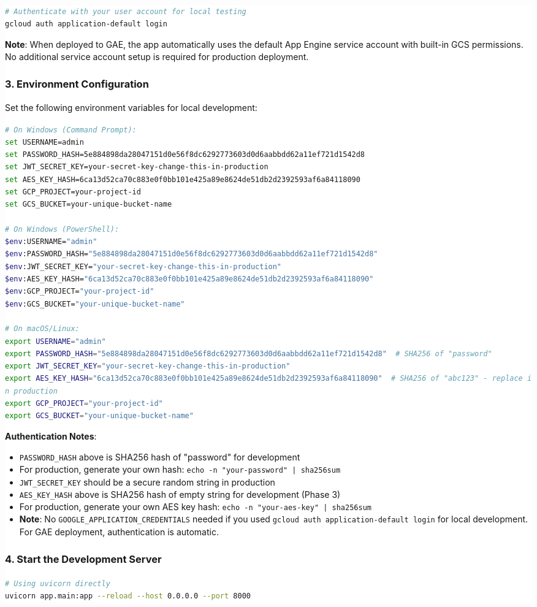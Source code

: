 ```bash
# Authenticate with your user account for local testing
gcloud auth application-default login
```

**Note**: When deployed to GAE, the app automatically uses the default App Engine service account with built-in GCS permissions. No additional service account setup is required for production deployment.

### 3. Environment Configuration

Set the following environment variables for local development:

```bash
# On Windows (Command Prompt):
set USERNAME=admin
set PASSWORD_HASH=5e884898da28047151d0e56f8dc6292773603d0d6aabbdd62a11ef721d1542d8
set JWT_SECRET_KEY=your-secret-key-change-this-in-production
set AES_KEY_HASH=6ca13d52ca70c883e0f0bb101e425a89e8624de51db2d2392593af6a84118090
set GCP_PROJECT=your-project-id
set GCS_BUCKET=your-unique-bucket-name

# On Windows (PowerShell):
$env:USERNAME="admin"
$env:PASSWORD_HASH="5e884898da28047151d0e56f8dc6292773603d0d6aabbdd62a11ef721d1542d8"
$env:JWT_SECRET_KEY="your-secret-key-change-this-in-production"
$env:AES_KEY_HASH="6ca13d52ca70c883e0f0bb101e425a89e8624de51db2d2392593af6a84118090"
$env:GCP_PROJECT="your-project-id"
$env:GCS_BUCKET="your-unique-bucket-name"

# On macOS/Linux:
export USERNAME="admin"
export PASSWORD_HASH="5e884898da28047151d0e56f8dc6292773603d0d6aabbdd62a11ef721d1542d8"  # SHA256 of "password"
export JWT_SECRET_KEY="your-secret-key-change-this-in-production"
export AES_KEY_HASH="6ca13d52ca70c883e0f0bb101e425a89e8624de51db2d2392593af6a84118090"  # SHA256 of "abc123" - replace in production
export GCP_PROJECT="your-project-id"
export GCS_BUCKET="your-unique-bucket-name"
```

**Authentication Notes**:
- `PASSWORD_HASH` above is SHA256 hash of "password" for development
- For production, generate your own hash: `echo -n "your-password" | sha256sum`
- `JWT_SECRET_KEY` should be a secure random string in production
- `AES_KEY_HASH` above is SHA256 hash of empty string for development (Phase 3)
- For production, generate your own AES key hash: `echo -n "your-aes-key" | sha256sum`
- **Note**: No `GOOGLE_APPLICATION_CREDENTIALS` needed if you used `gcloud auth application-default login` for local development. For GAE deployment, authentication is automatic.

### 4. Start the Development Server

```bash
# Using uvicorn directly
uvicorn app.main:app --reload --host 0.0.0.0 --port 8000
```
